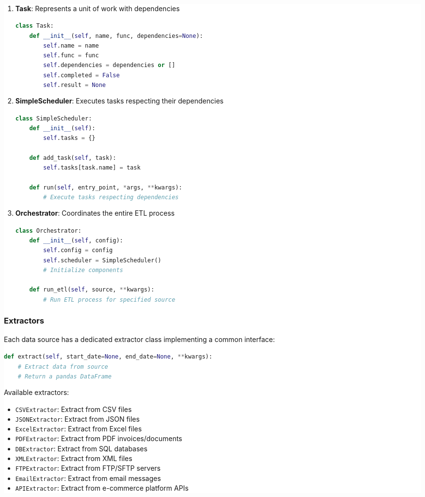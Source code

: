 1. **Task**: Represents a unit of work with dependencies
   ```python
   class Task:
       def __init__(self, name, func, dependencies=None):
           self.name = name
           self.func = func
           self.dependencies = dependencies or []
           self.completed = False
           self.result = None
   ```

2. **SimpleScheduler**: Executes tasks respecting their dependencies
   ```python
   class SimpleScheduler:
       def __init__(self):
           self.tasks = {}
           
       def add_task(self, task):
           self.tasks[task.name] = task
           
       def run(self, entry_point, *args, **kwargs):
           # Execute tasks respecting dependencies
   ```

3. **Orchestrator**: Coordinates the entire ETL process
   ```python
   class Orchestrator:
       def __init__(self, config):
           self.config = config
           self.scheduler = SimpleScheduler()
           # Initialize components
           
       def run_etl(self, source, **kwargs):
           # Run ETL process for specified source
   ```

### Extractors

Each data source has a dedicated extractor class implementing a common interface:

```python
def extract(self, start_date=None, end_date=None, **kwargs):
    # Extract data from source
    # Return a pandas DataFrame
```

Available extractors:
- `CSVExtractor`: Extract from CSV files
- `JSONExtractor`: Extract from JSON files
- `ExcelExtractor`: Extract from Excel files
- `PDFExtractor`: Extract from PDF invoices/documents
- `DBExtractor`: Extract from SQL databases
- `XMLExtractor`: Extract from XML files
- `FTPExtractor`: Extract from FTP/SFTP servers
- `EmailExtractor`: Extract from email messages
- `APIExtractor`: Extract from e-commerce platform APIs
